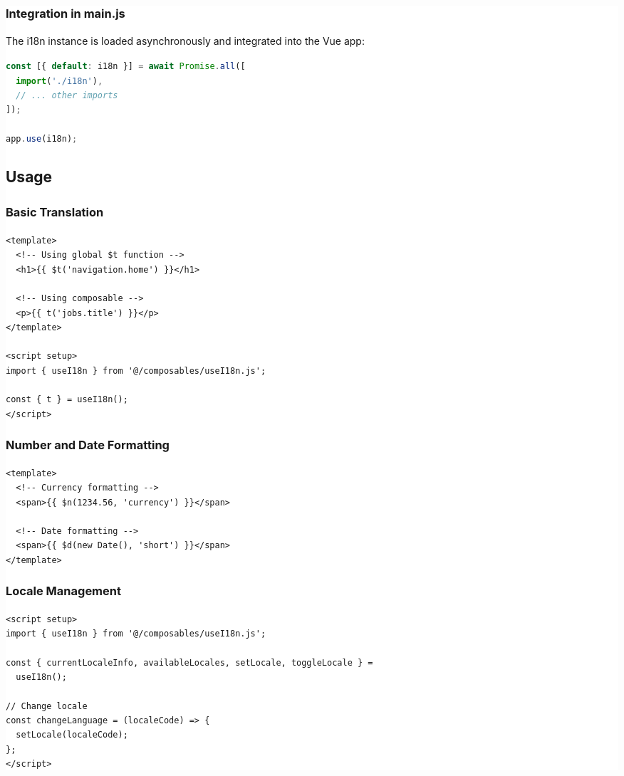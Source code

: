 ### Integration in main.js

The i18n instance is loaded asynchronously and integrated into the Vue app:

```javascript
const [{ default: i18n }] = await Promise.all([
  import('./i18n'),
  // ... other imports
]);

app.use(i18n);
```

## Usage

### Basic Translation

```vue
<template>
  <!-- Using global $t function -->
  <h1>{{ $t('navigation.home') }}</h1>

  <!-- Using composable -->
  <p>{{ t('jobs.title') }}</p>
</template>

<script setup>
import { useI18n } from '@/composables/useI18n.js';

const { t } = useI18n();
</script>
```

### Number and Date Formatting

```vue
<template>
  <!-- Currency formatting -->
  <span>{{ $n(1234.56, 'currency') }}</span>

  <!-- Date formatting -->
  <span>{{ $d(new Date(), 'short') }}</span>
</template>
```

### Locale Management

```vue
<script setup>
import { useI18n } from '@/composables/useI18n.js';

const { currentLocaleInfo, availableLocales, setLocale, toggleLocale } =
  useI18n();

// Change locale
const changeLanguage = (localeCode) => {
  setLocale(localeCode);
};
</script>
```
